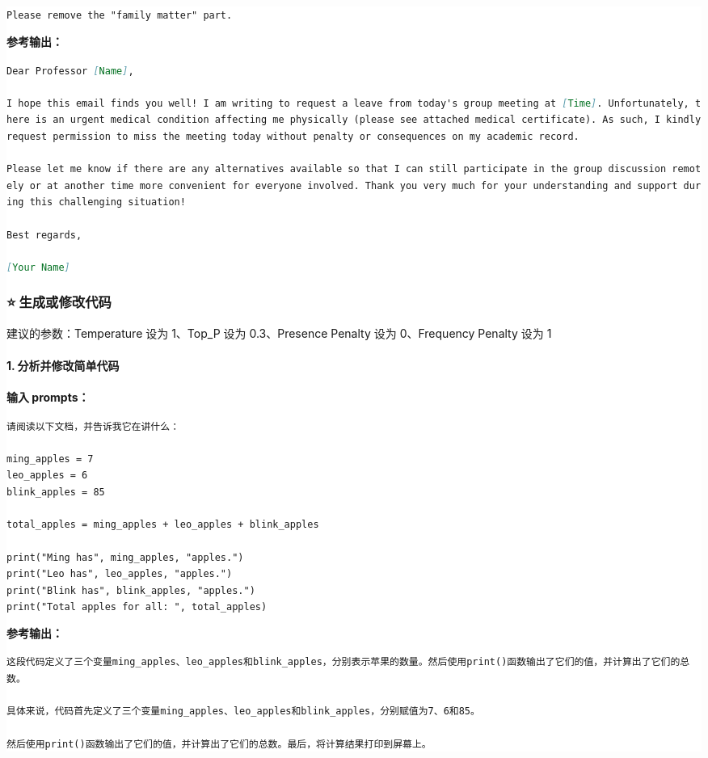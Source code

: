 ``` markdown copy
Please remove the "family matter" part.
```

**参考输出：**
``` markdown
Dear Professor [Name],

I hope this email finds you well! I am writing to request a leave from today's group meeting at [Time]. Unfortunately, there is an urgent medical condition affecting me physically (please see attached medical certificate). As such, I kindly request permission to miss the meeting today without penalty or consequences on my academic record.

Please let me know if there are any alternatives available so that I can still participate in the group discussion remotely or at another time more convenient for everyone involved. Thank you very much for your understanding and support during this challenging situation!

Best regards,

[Your Name]
```

### ⭐ 生成或修改代码

<p class="tips">
建议的参数：Temperature 设为 1、Top_P 设为 0.3、Presence Penalty 设为 0、Frequency Penalty 设为 1
</p>

#### 1. 分析并修改简单代码

**输入 prompts：**

``` markdown copy
请阅读以下文档，并告诉我它在讲什么：

ming_apples = 7
leo_apples = 6
blink_apples = 85

total_apples = ming_apples + leo_apples + blink_apples

print("Ming has", ming_apples, "apples.")
print("Leo has", leo_apples, "apples.")
print("Blink has", blink_apples, "apples.")
print("Total apples for all: ", total_apples)
```
**参考输出：**
``` markdown
这段代码定义了三个变量ming_apples、leo_apples和blink_apples，分别表示苹果的数量。然后使用print()函数输出了它们的值，并计算出了它们的总数。

具体来说，代码首先定义了三个变量ming_apples、leo_apples和blink_apples，分别赋值为7、6和85。

然后使用print()函数输出了它们的值，并计算出了它们的总数。最后，将计算结果打印到屏幕上。
```
